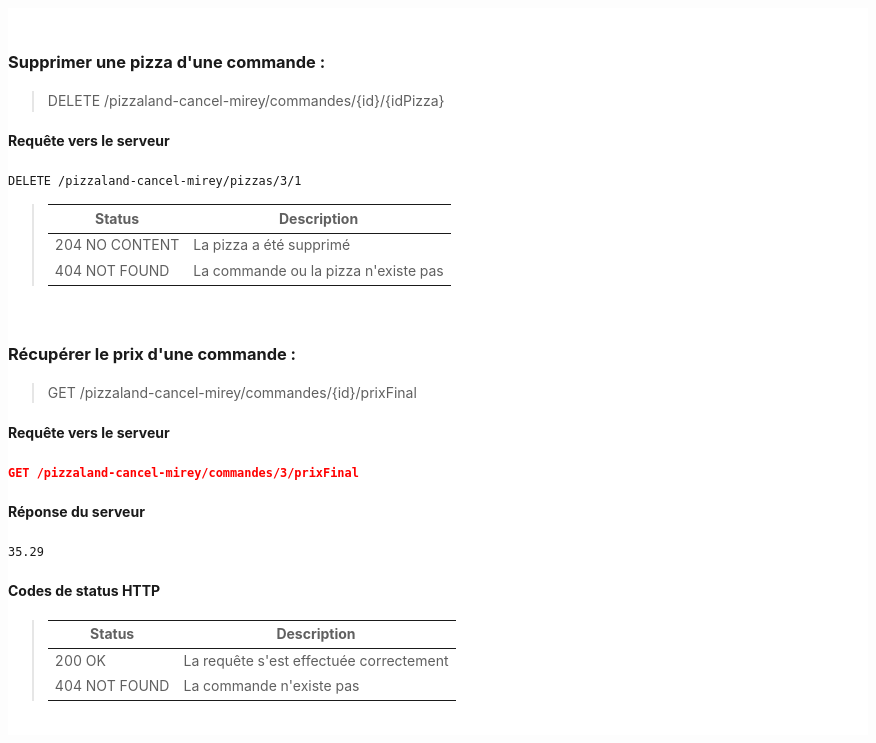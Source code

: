 
<br>

### Supprimer une pizza d'une commande : 

> DELETE /pizzaland-cancel-mirey/commandes/{id}/{idPizza}

#### Requête vers le serveur

```
DELETE /pizzaland-cancel-mirey/pizzas/3/1
```

> | Status        | Description                  |
> |---------------|------------------------------|
> | 204 NO CONTENT | La pizza a été supprimé     |
> | 404 NOT FOUND  | La commande ou la pizza n'existe pas |


<br>

### Récupérer le prix d'une commande :

> GET /pizzaland-cancel-mirey/commandes/{id}/prixFinal

#### Requête vers le serveur

```json
GET /pizzaland-cancel-mirey/commandes/3/prixFinal
```

#### Réponse du serveur 

```
35.29
```

#### Codes de status HTTP

> | Status        | Description                              |
> |---------------|------------------------------------------|
> | 200 OK        | La requête s'est effectuée correctement  |
> | 404 NOT FOUND | La commande n'existe pas                 |

<br>